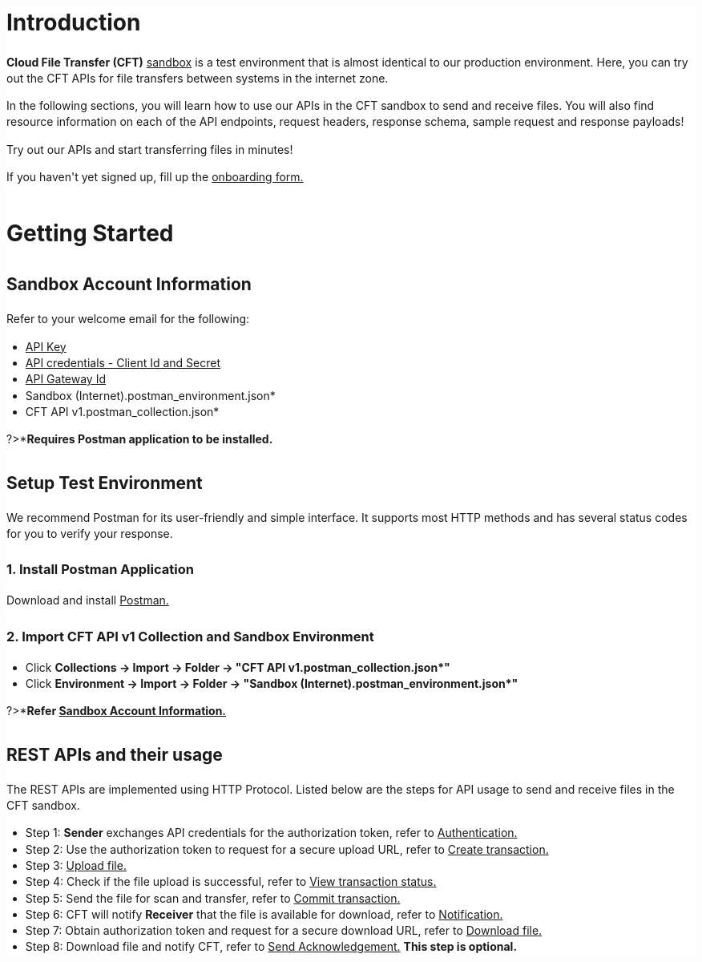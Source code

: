 # Introduction

**Cloud File Transfer (CFT)** [sandbox](glossary.md) is a test environment that is almost identical to our production environment. Here, you can try out the CFT APIs for file transfers between systems in the internet zone.

In the following sections, you will learn how to use our APIs in the CFT sandbox to send and receive files. You will also find resource information on each of the API endpoints, request headers, response schema, sample request and response payloads!

Try out our APIs and start transferring files in minutes!


If you haven't yet signed up, fill up the [onboarding form.](https://form.gov.sg/#!/60a4cca76179d60012cdacac/preview) 


# Getting Started

## Sandbox Account Information<a name="sandbox-account-info"></a>
Refer to your welcome email for the following:

- [API Key](glossary.md)
- [API credentials - Client Id and Secret](glossary.md)
- [API Gateway Id](glossary.md)
- Sandbox (Internet).postman_environment.json*
- CFT API v1.postman_collection.json*

?>***Requires Postman application to be installed.**

## Setup Test Environment
We recommend Postman for its user-friendly and simple interface. It supports most HTTP methods and has several status codes for you to verify your response.

### 1. Install Postman Application
Download and install [Postman.](https:///www.postman.com)

### 2. Import CFT API v1 Collection and Sandbox Environment
- Click **Collections -> Import -> Folder -> \"CFT API v1.postman_collection.json\*"**
- Click **Environment -> Import -> Folder -> \"Sandbox (Internet).postman_environment.json\*"**

?>***Refer [Sandbox Account Information.](#sandbox-account-info)**

## REST APIs and their usage
The REST APIs are implemented using HTTP Protocol. Listed below are the steps for API usage to send and receive files in the CFT sandbox.

- Step 1: **Sender** exchanges API credentials for the authorization token, refer to [Authentication.](#authentication)
- Step 2: Use the authorization token to request for a secure upload URL, refer to [Create transaction.](#create-transaction)
- Step 3: [Upload file.](#upload-file)
- Step 4: Check if the file upload is successful, refer to [View transaction status.](#view-transaction-status)
- Step 5: Send the file for scan and transfer, refer to [Commit transaction.](#commit-transaction)
- Step 6: CFT will notify **Receiver** that the file is available for download, refer to [Notification.](#notification)
- Step 7: Obtain authorization token and request for a secure download URL, refer to [Download file.](#download-file)
- Step 8: Download file and notify CFT, refer to [Send Acknowledgement.](#send-acknowledgement) **This step is optional.**
